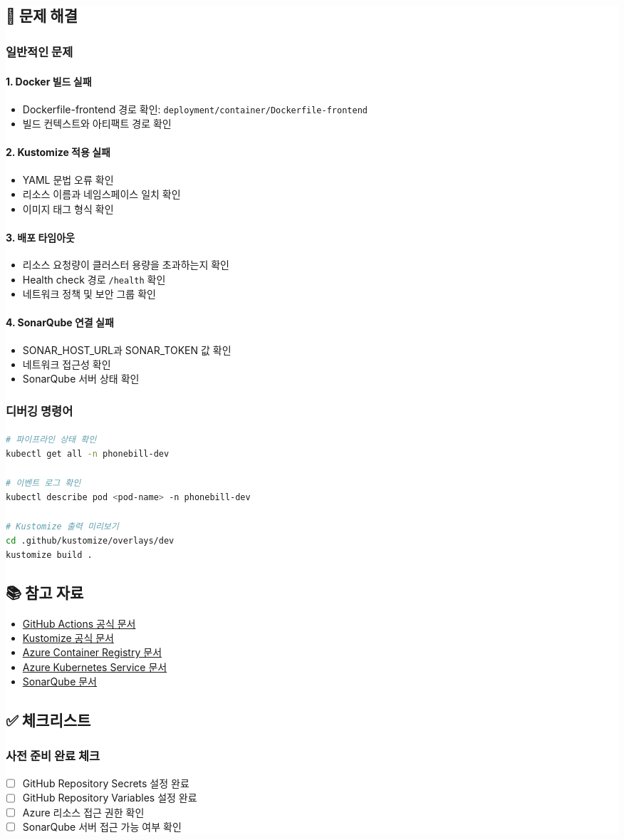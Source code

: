 ## 🚨 문제 해결

### 일반적인 문제

#### 1. Docker 빌드 실패
- Dockerfile-frontend 경로 확인: `deployment/container/Dockerfile-frontend`
- 빌드 컨텍스트와 아티팩트 경로 확인

#### 2. Kustomize 적용 실패
- YAML 문법 오류 확인
- 리소스 이름과 네임스페이스 일치 확인
- 이미지 태그 형식 확인

#### 3. 배포 타임아웃
- 리소스 요청량이 클러스터 용량을 초과하는지 확인
- Health check 경로 `/health` 확인
- 네트워크 정책 및 보안 그룹 확인

#### 4. SonarQube 연결 실패
- SONAR_HOST_URL과 SONAR_TOKEN 값 확인
- 네트워크 접근성 확인
- SonarQube 서버 상태 확인

### 디버깅 명령어
```bash
# 파이프라인 상태 확인
kubectl get all -n phonebill-dev

# 이벤트 로그 확인
kubectl describe pod <pod-name> -n phonebill-dev

# Kustomize 출력 미리보기
cd .github/kustomize/overlays/dev
kustomize build .
```

## 📚 참고 자료

- [GitHub Actions 공식 문서](https://docs.github.com/en/actions)
- [Kustomize 공식 문서](https://kustomize.io/)
- [Azure Container Registry 문서](https://docs.microsoft.com/en-us/azure/container-registry/)
- [Azure Kubernetes Service 문서](https://docs.microsoft.com/en-us/azure/aks/)
- [SonarQube 문서](https://docs.sonarqube.org/)

## ✅ 체크리스트

### 사전 준비 완료 체크
- [ ] GitHub Repository Secrets 설정 완료
- [ ] GitHub Repository Variables 설정 완료
- [ ] Azure 리소스 접근 권한 확인
- [ ] SonarQube 서버 접근 가능 여부 확인
